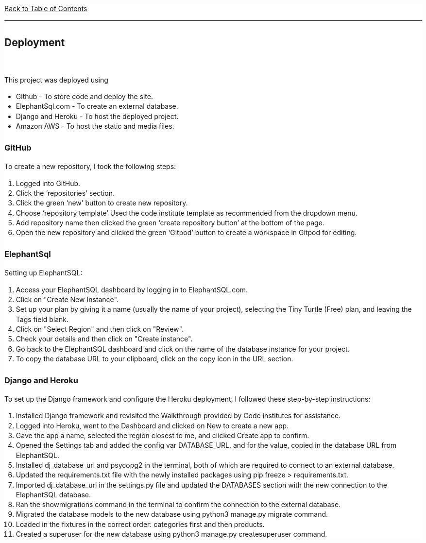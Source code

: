 


[Back to Table of Contents](#table-of-contents)

<hr>

## Deployment

<br>

This project was deployed using

- Github - To store code and deploy the site.
- ElephantSql.com - To create an external database.
- Django and Heroku - To host the deployed project.
- Amazon AWS - To host the static and media files.

### GitHub

To create a new repository, I took the following steps:

1. Logged into GitHub.
2. Click the ‘repositories’ section.
3. Click the green ‘new’ button to create new repository.
4. Choose ‘repository template’ Used the code institute template as recommended from the dropdown menu.
5. Add repository name then clicked the green ‘create repository button’ at the bottom of the page.
6. Open the new repository and clicked the green ‘Gitpod’ button to create a workspace in Gitpod for editing.

### ElephantSql

Setting up ElephantSQL:

1. Access your ElephantSQL dashboard by logging in to ElephantSQL.com.
2. Click on "Create New Instance".
3. Set up your plan by giving it a name (usually the name of your project), selecting the Tiny Turtle (Free) plan, and leaving the Tags field blank.
4. Click on "Select Region" and then click on "Review".
5. Check your details and then click on "Create instance".
6. Go back to the ElephantSQL dashboard and click on the name of the database instance for your project.
7. To copy the database URL to your clipboard, click on the copy icon in the URL section.

### Django and Heroku

To set up the Django framework and configure the Heroku deployment, I followed these step-by-step instructions:

1. Installed Django framework and revisited the Walkthrough provided by Code institutes for assistance.
2. Logged into Heroku, went to the Dashboard and clicked on New to create a new app.
3. Gave the app a name, selected the region closest to me, and clicked Create app to confirm.
4. Opened the Settings tab and added the config var DATABASE_URL, and for the value, copied in the database URL from ElephantSQL.
5. Installed dj_database_url and psycopg2 in the terminal, both of which are required to connect to an external database.
6. Updated the requirements.txt file with the newly installed packages using pip freeze > requirements.txt.
7. Imported dj_database_url in the settings.py file and updated the DATABASES section with the new connection to the ElephantSQL database.
8. Ran the showmigrations command in the terminal to confirm the connection to the external database.
9. Migrated the database models to the new database using python3 manage.py migrate command.
10. Loaded in the fixtures in the correct order: categories first and then products.
11. Created a superuser for the new database using python3 manage.py createsuperuser command.